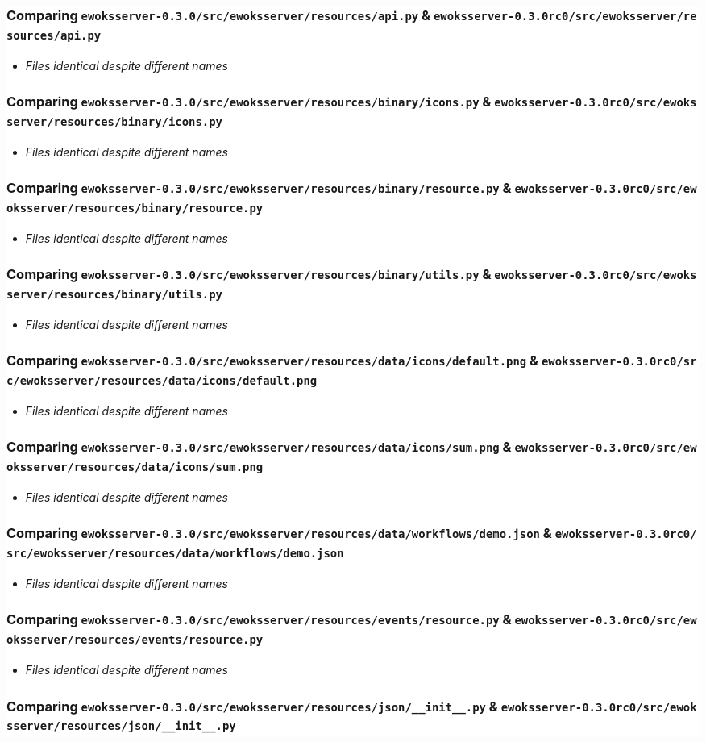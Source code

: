 ### Comparing `ewoksserver-0.3.0/src/ewoksserver/resources/api.py` & `ewoksserver-0.3.0rc0/src/ewoksserver/resources/api.py`

 * *Files identical despite different names*

### Comparing `ewoksserver-0.3.0/src/ewoksserver/resources/binary/icons.py` & `ewoksserver-0.3.0rc0/src/ewoksserver/resources/binary/icons.py`

 * *Files identical despite different names*

### Comparing `ewoksserver-0.3.0/src/ewoksserver/resources/binary/resource.py` & `ewoksserver-0.3.0rc0/src/ewoksserver/resources/binary/resource.py`

 * *Files identical despite different names*

### Comparing `ewoksserver-0.3.0/src/ewoksserver/resources/binary/utils.py` & `ewoksserver-0.3.0rc0/src/ewoksserver/resources/binary/utils.py`

 * *Files identical despite different names*

### Comparing `ewoksserver-0.3.0/src/ewoksserver/resources/data/icons/default.png` & `ewoksserver-0.3.0rc0/src/ewoksserver/resources/data/icons/default.png`

 * *Files identical despite different names*

### Comparing `ewoksserver-0.3.0/src/ewoksserver/resources/data/icons/sum.png` & `ewoksserver-0.3.0rc0/src/ewoksserver/resources/data/icons/sum.png`

 * *Files identical despite different names*

### Comparing `ewoksserver-0.3.0/src/ewoksserver/resources/data/workflows/demo.json` & `ewoksserver-0.3.0rc0/src/ewoksserver/resources/data/workflows/demo.json`

 * *Files identical despite different names*

### Comparing `ewoksserver-0.3.0/src/ewoksserver/resources/events/resource.py` & `ewoksserver-0.3.0rc0/src/ewoksserver/resources/events/resource.py`

 * *Files identical despite different names*

### Comparing `ewoksserver-0.3.0/src/ewoksserver/resources/json/__init__.py` & `ewoksserver-0.3.0rc0/src/ewoksserver/resources/json/__init__.py`
